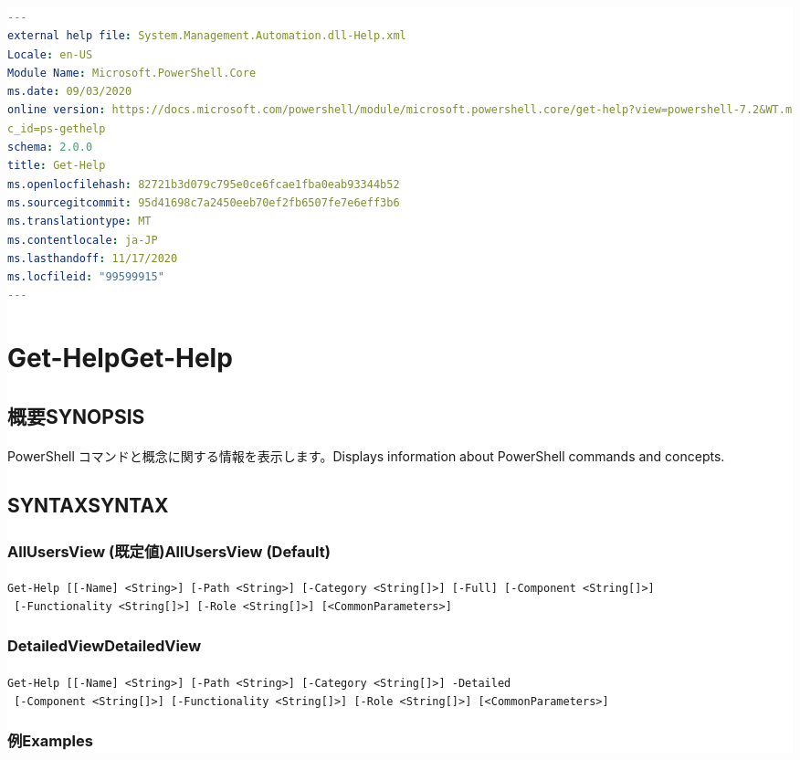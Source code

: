 ```yaml
---
external help file: System.Management.Automation.dll-Help.xml
Locale: en-US
Module Name: Microsoft.PowerShell.Core
ms.date: 09/03/2020
online version: https://docs.microsoft.com/powershell/module/microsoft.powershell.core/get-help?view=powershell-7.2&WT.mc_id=ps-gethelp
schema: 2.0.0
title: Get-Help
ms.openlocfilehash: 82721b3d079c795e0ce6fcae1fba0eab93344b52
ms.sourcegitcommit: 95d41698c7a2450eeb70ef2fb6507fe7e6eff3b6
ms.translationtype: MT
ms.contentlocale: ja-JP
ms.lasthandoff: 11/17/2020
ms.locfileid: "99599915"
---
```

# <span data-ttu-id="aca7b-102">Get-Help</span><span class="sxs-lookup"><span data-stu-id="aca7b-102">Get-Help</span></span>

## <span data-ttu-id="aca7b-103">概要</span><span class="sxs-lookup"><span data-stu-id="aca7b-103">SYNOPSIS</span></span>
<span data-ttu-id="aca7b-104">PowerShell コマンドと概念に関する情報を表示します。</span><span class="sxs-lookup"><span data-stu-id="aca7b-104">Displays information about PowerShell commands and concepts.</span></span>

## <span data-ttu-id="aca7b-105">SYNTAX</span><span class="sxs-lookup"><span data-stu-id="aca7b-105">SYNTAX</span></span>

### <span data-ttu-id="aca7b-106">AllUsersView (既定値)</span><span class="sxs-lookup"><span data-stu-id="aca7b-106">AllUsersView (Default)</span></span>

```
Get-Help [[-Name] <String>] [-Path <String>] [-Category <String[]>] [-Full] [-Component <String[]>]
 [-Functionality <String[]>] [-Role <String[]>] [<CommonParameters>]
```

### <span data-ttu-id="aca7b-107">DetailedView</span><span class="sxs-lookup"><span data-stu-id="aca7b-107">DetailedView</span></span>

```
Get-Help [[-Name] <String>] [-Path <String>] [-Category <String[]>] -Detailed
 [-Component <String[]>] [-Functionality <String[]>] [-Role <String[]>] [<CommonParameters>]
```

### <span data-ttu-id="aca7b-108">例</span><span class="sxs-lookup"><span data-stu-id="aca7b-108">Examples</span></span>
